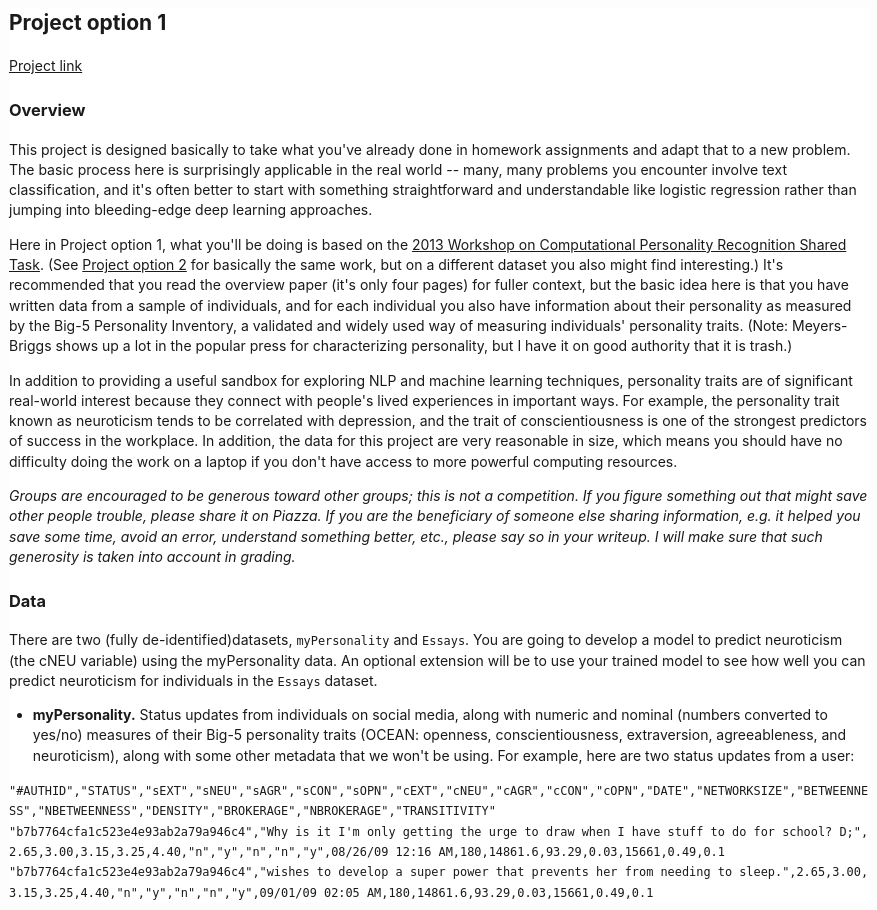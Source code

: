## Project option 1
[Project link](https://github.com/psresnik/nlp_assignments/tree/main/project)

### Overview

This project is designed basically to take what you've already done in homework assignments and adapt that to a new problem.  The basic process here is surprisingly applicable in the real world -- many, many problems you encounter involve text classification, and it's often better to start with something straightforward and understandable like logistic regression rather than jumping into bleeding-edge deep learning approaches.

Here in Project option 1, what you'll be doing is based on the [2013 Workshop on Computational Personality Recognition Shared Task](https://www.semanticscholar.org/paper/Workshop-on-Computational-Personality-Recognition%3A-Celli-Pianesi/92a7d4c5d7ba16e8434aeeaaa406237dd5c8b22b). (See [Project option 2](project_sw.md) for basically the same work, but on a different dataset you also might find interesting.) It's recommended that you read the overview paper (it's only four pages) for fuller context, but the basic idea here is that you have written data from a sample of individuals, and for each individual you also have information about their personality as measured by the Big-5 Personality Inventory, a validated and widely used way of measuring individuals' personality traits. (Note: Meyers-Briggs shows up a lot in the popular press for characterizing personality, but I have it on good authority that it is trash.)  

In addition to providing a useful sandbox for exploring NLP and machine learning techniques, personality traits are of significant real-world interest because they connect with people's lived experiences in important ways.  For example, the personality trait known as neuroticism tends to be correlated with depression, and the trait of conscientiousness is one of the strongest predictors of success in the workplace.  In addition, the data for this project are very reasonable in size, which means you should have no difficulty doing the work on a laptop if you don't have access to more powerful computing resources.

*Groups are encouraged to be generous toward other groups; this is not a competition.  If you figure something out that might save other people trouble, please share it on Piazza.  If you are the beneficiary of someone else sharing information, e.g. it helped you save some time, avoid an error, understand something better, etc., please say so in your writeup. I will make sure that such generosity is taken into account in grading.*

### Data

There are two (fully de-identified)datasets, `myPersonality` and `Essays`. You are going to develop a model to predict neuroticism (the cNEU variable) using the myPersonality data. An optional extension will be to use your trained model to see how well you can predict neuroticism for individuals in the `Essays` dataset.

- **myPersonality.**  Status updates from individuals on social media, along with numeric and nominal (numbers converted to yes/no) measures of their Big-5 personality traits (OCEAN: openness, conscientiousness, extraversion, agreeableness, and neuroticism), along with some other metadata that we won't be using. For example, here are two status updates from a user:

```
"#AUTHID","STATUS","sEXT","sNEU","sAGR","sCON","sOPN","cEXT","cNEU","cAGR","cCON","cOPN","DATE","NETWORKSIZE","BETWEENNESS","NBETWEENNESS","DENSITY","BROKERAGE","NBROKERAGE","TRANSITIVITY"
"b7b7764cfa1c523e4e93ab2a79a946c4","Why is it I'm only getting the urge to draw when I have stuff to do for school? D;",2.65,3.00,3.15,3.25,4.40,"n","y","n","n","y",08/26/09 12:16 AM,180,14861.6,93.29,0.03,15661,0.49,0.1
"b7b7764cfa1c523e4e93ab2a79a946c4","wishes to develop a super power that prevents her from needing to sleep.",2.65,3.00,3.15,3.25,4.40,"n","y","n","n","y",09/01/09 02:05 AM,180,14861.6,93.29,0.03,15661,0.49,0.1
```
